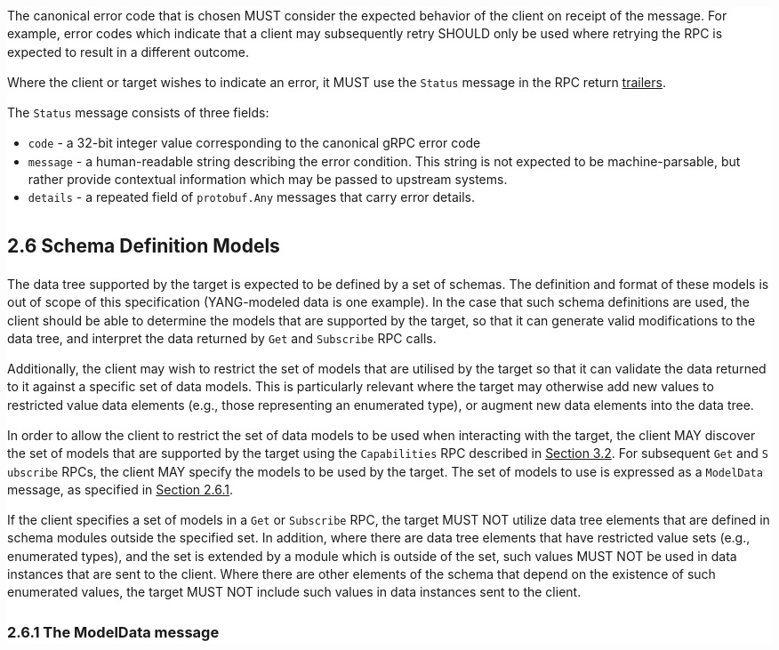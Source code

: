 The canonical error code that is chosen MUST consider the expected behavior of
the client on receipt of the message. For example, error codes which indicate
that a client may subsequently retry SHOULD only be used where retrying the RPC
is expected to result in a different outcome.

Where the client or target wishes to indicate an error, it MUST use the `Status`
message in the RPC return [trailers](http://www.grpc.io/docs/guides/wire.html).



The `Status` message consists of three fields:

- `code` - a 32-bit integer value corresponding to the canonical gRPC error
    code
- `message` - a human-readable string describing the error condition. This
    string is not expected to be machine-parsable, but rather provide contextual
    information which may be passed to upstream systems.
- `details` - a repeated field of `protobuf.Any` messages that carry error
    details.



## 2.6 Schema Definition Models

The data tree supported by the target is expected to be defined by a set of
schemas. The definition and format of these models is out of scope of this
specification (YANG-modeled data is one example). In the case that such schema
definitions are used, the client should be able to determine the models that are
supported by the target, so that it can generate valid modifications to the data
tree, and interpret the data returned by `Get` and `Subscribe` RPC calls.

Additionally, the client may wish to restrict the set of models that are
utilised by the target so that it can validate the data returned to it against a
specific set of data models. This is particularly relevant where the target may
otherwise add new values to restricted value data elements (e.g., those
representing an enumerated type), or augment new data elements into the data
tree.

In order to allow the client to restrict the set of data models to be used when
interacting with the target, the client MAY discover the set of models that are
supported by the target using the `Capabilities` RPC described in [Section
3.2](#32-capability-discovery). For subsequent `Get` and `Subscribe` RPCs, the
client MAY specify the models to be used by the target.  The set of models to
use is expressed as a `ModelData` message, as specified in [Section
2.6.1](#261-the-modeldata-message).

If the client specifies a set of models in a `Get` or `Subscribe` RPC, the
target MUST NOT utilize data tree elements that are defined in schema modules
outside the specified set. In addition, where there are data tree elements that
have restricted value sets (e.g., enumerated types), and the set is extended by
a module which is outside of the set, such values MUST NOT be used in data
instances that are sent to the client. Where there are other elements of the
schema that depend on the existence of such enumerated values, the target MUST
NOT include such values in data instances sent to the client.

### 2.6.1 The ModelData message
